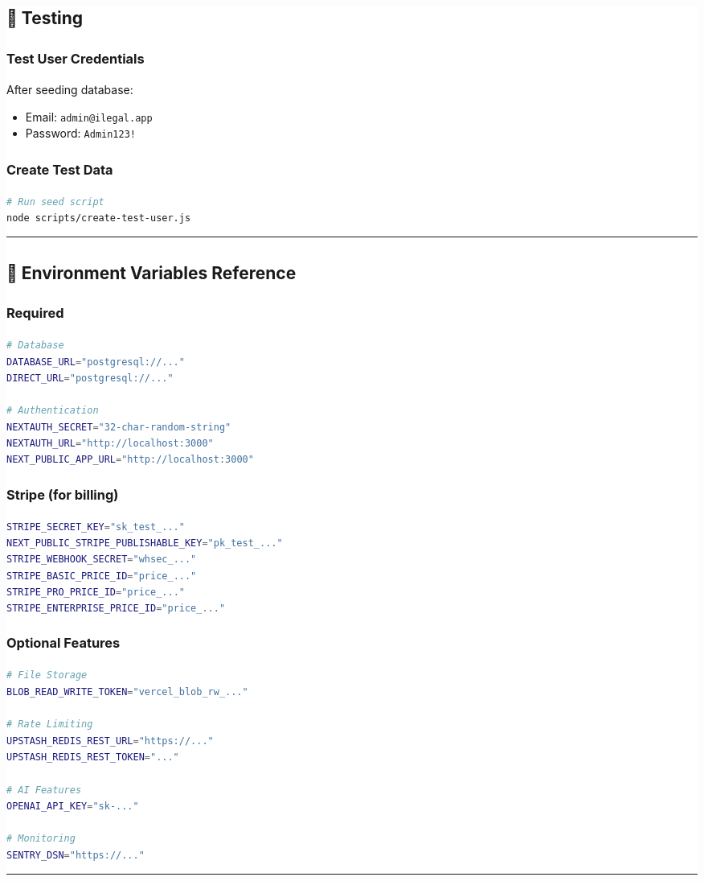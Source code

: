 
## 🧪 Testing

### Test User Credentials

After seeding database:
- Email: `admin@ilegal.app`
- Password: `Admin123!`

### Create Test Data

```bash
# Run seed script
node scripts/create-test-user.js
```

---

## 📱 Environment Variables Reference

### Required

```bash
# Database
DATABASE_URL="postgresql://..."
DIRECT_URL="postgresql://..."

# Authentication
NEXTAUTH_SECRET="32-char-random-string"
NEXTAUTH_URL="http://localhost:3000"
NEXT_PUBLIC_APP_URL="http://localhost:3000"
```

### Stripe (for billing)

```bash
STRIPE_SECRET_KEY="sk_test_..."
NEXT_PUBLIC_STRIPE_PUBLISHABLE_KEY="pk_test_..."
STRIPE_WEBHOOK_SECRET="whsec_..."
STRIPE_BASIC_PRICE_ID="price_..."
STRIPE_PRO_PRICE_ID="price_..."
STRIPE_ENTERPRISE_PRICE_ID="price_..."
```

### Optional Features

```bash
# File Storage
BLOB_READ_WRITE_TOKEN="vercel_blob_rw_..."

# Rate Limiting
UPSTASH_REDIS_REST_URL="https://..."
UPSTASH_REDIS_REST_TOKEN="..."

# AI Features
OPENAI_API_KEY="sk-..."

# Monitoring
SENTRY_DSN="https://..."
```

---